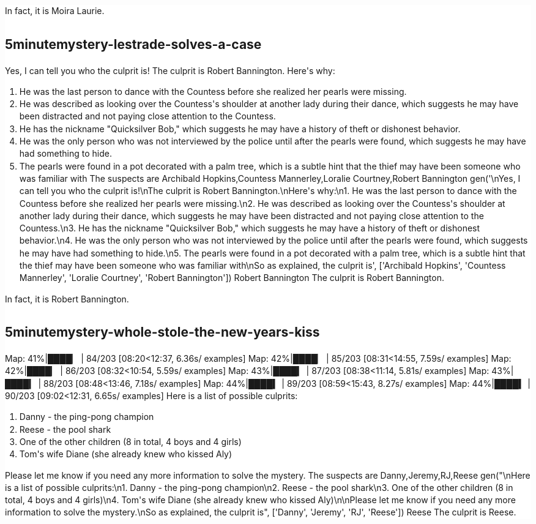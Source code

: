 In fact, it is Moira Laurie.
## 5minutemystery-lestrade-solves-a-case

Yes, I can tell you who the culprit is!
The culprit is Robert Bannington.
Here's why:
1. He was the last person to dance with the Countess before she realized her pearls were missing.
2. He was described as looking over the Countess's shoulder at another lady during their dance, which suggests he may have been distracted and not paying close attention to the Countess.
3. He has the nickname "Quicksilver Bob," which suggests he may have a history of theft or dishonest behavior.
4. He was the only person who was not interviewed by the police until after the pearls were found, which suggests he may have had something to hide.
5. The pearls were found in a pot decorated with a palm tree, which is a subtle hint that the thief may have been someone who was familiar with
The suspects are Archibald Hopkins,Countess Mannerley,Loralie Courtney,Robert Bannington
gen('\nYes, I can tell you who the culprit is!\nThe culprit is Robert Bannington.\nHere\'s why:\n1. He was the last person to dance with the Countess before she realized her pearls were missing.\n2. He was described as looking over the Countess\'s shoulder at another lady during their dance, which suggests he may have been distracted and not paying close attention to the Countess.\n3. He has the nickname "Quicksilver Bob," which suggests he may have a history of theft or dishonest behavior.\n4. He was the only person who was not interviewed by the police until after the pearls were found, which suggests he may have had something to hide.\n5. The pearls were found in a pot decorated with a palm tree, which is a subtle hint that the thief may have been someone who was familiar with\nSo as explained, the culprit is', ['Archibald Hopkins', 'Countess Mannerley', 'Loralie Courtney', 'Robert Bannington'])
Robert Bannington
The culprit is Robert Bannington.

In fact, it is Robert Bannington.
## 5minutemystery-whole-stole-the-new-years-kiss

Map:  41%|████▏     | 84/203 [08:20<12:37,  6.36s/ examples]
Map:  42%|████▏     | 85/203 [08:31<14:55,  7.59s/ examples]
Map:  42%|████▏     | 86/203 [08:32<10:54,  5.59s/ examples]
Map:  43%|████▎     | 87/203 [08:38<11:14,  5.81s/ examples]
Map:  43%|████▎     | 88/203 [08:48<13:46,  7.18s/ examples]
Map:  44%|████▍     | 89/203 [08:59<15:43,  8.27s/ examples]
Map:  44%|████▍     | 90/203 [09:02<12:31,  6.65s/ examples]
Here is a list of possible culprits:
1. Danny - the ping-pong champion
2. Reese - the pool shark
3. One of the other children (8 in total, 4 boys and 4 girls)
4. Tom's wife Diane (she already knew who kissed Aly)

Please let me know if you need any more information to solve the mystery.
The suspects are Danny,Jeremy,RJ,Reese
gen("\nHere is a list of possible culprits:\n1. Danny - the ping-pong champion\n2. Reese - the pool shark\n3. One of the other children (8 in total, 4 boys and 4 girls)\n4. Tom's wife Diane (she already knew who kissed Aly)\n\nPlease let me know if you need any more information to solve the mystery.\nSo as explained, the culprit is", ['Danny', 'Jeremy', 'RJ', 'Reese'])
Reese
The culprit is Reese.
